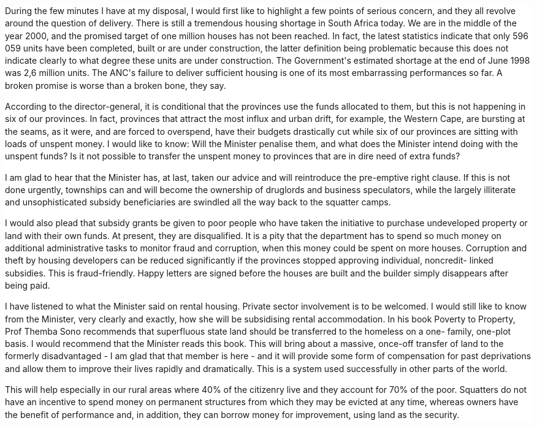 During the few minutes I have at my disposal, I would first like to
highlight a few points of serious concern, and they all revolve around the
question of delivery. There is still a tremendous housing shortage in South
Africa today. We are in the middle of the year 2000, and the promised
target of one million houses has not been reached. In fact, the latest
statistics indicate that only 596 059 units have been completed, built or
are under construction, the latter definition being problematic because
this does not indicate clearly to what degree these units are under
construction. The Government's estimated shortage at the end of June 1998
was 2,6 million units. The ANC's failure to deliver sufficient housing is
one of its most embarrassing performances so far. A broken promise is worse
than a broken bone, they say.

According to the director-general, it is conditional that the provinces use
the funds allocated to them, but this is not happening in six of our
provinces. In fact, provinces that attract the most influx and urban drift,
for example, the Western Cape, are bursting at the seams, as it were, and
are forced to overspend, have their budgets drastically cut while six of
our provinces are sitting with loads of unspent money. I would like to
know: Will the Minister penalise them, and what does the Minister intend
doing with the unspent funds? Is it not possible to transfer the unspent
money to provinces that are in dire need of extra funds?

I am glad to hear that the Minister has, at last, taken our advice and will
reintroduce the pre-emptive right clause. If this is not done urgently,
townships can and will become the ownership of druglords and business
speculators, while the largely illiterate and unsophisticated subsidy
beneficiaries are swindled all the way back to the squatter camps.

I would also plead that subsidy grants be given to poor people who have
taken the initiative to purchase undeveloped property or land with their
own funds. At present, they are disqualified. It is a pity that the
department has to spend so much money on additional administrative tasks to
monitor fraud and corruption, when this money could be spent on more
houses. Corruption and theft by housing developers can be reduced
significantly if the provinces stopped approving individual, noncredit-
linked subsidies. This is fraud-friendly. Happy letters are signed before
the houses are built and the builder simply disappears after being paid.

I have listened to what the Minister said on rental housing. Private sector
involvement is to be welcomed. I would still like to know from the
Minister, very clearly and exactly, how she will be subsidising rental
accommodation. In his book Poverty to Property, Prof Themba Sono recommends
that superfluous state land should be transferred to the homeless on a one-
family, one-plot basis. I would recommend that the Minister reads this
book. This will bring about a massive, once-off transfer of land to the
formerly disadvantaged - I am glad that that member is here - and it will
provide some form of compensation for past deprivations and allow them to
improve their lives rapidly and dramatically. This is a system used
successfully in other parts of the world.

This will help especially in our rural areas where 40% of the citizenry
live and they account for 70% of the poor. Squatters do not have an
incentive to spend money on permanent structures from which they may be
evicted at any time, whereas owners have the benefit of performance and, in
addition, they can borrow money for improvement, using land as the
security.
